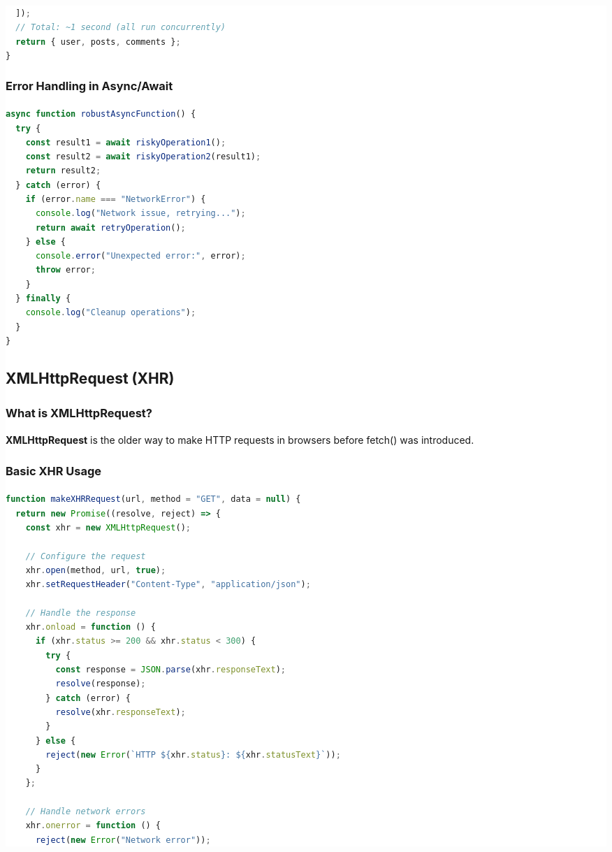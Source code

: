 ```javascript
  ]);
  // Total: ~1 second (all run concurrently)
  return { user, posts, comments };
}
```

### Error Handling in Async/Await

```javascript
async function robustAsyncFunction() {
  try {
    const result1 = await riskyOperation1();
    const result2 = await riskyOperation2(result1);
    return result2;
  } catch (error) {
    if (error.name === "NetworkError") {
      console.log("Network issue, retrying...");
      return await retryOperation();
    } else {
      console.error("Unexpected error:", error);
      throw error;
    }
  } finally {
    console.log("Cleanup operations");
  }
}
```

## XMLHttpRequest (XHR)

### What is XMLHttpRequest?

**XMLHttpRequest** is the older way to make HTTP requests in browsers before fetch() was introduced.

### Basic XHR Usage

```javascript
function makeXHRRequest(url, method = "GET", data = null) {
  return new Promise((resolve, reject) => {
    const xhr = new XMLHttpRequest();

    // Configure the request
    xhr.open(method, url, true);
    xhr.setRequestHeader("Content-Type", "application/json");

    // Handle the response
    xhr.onload = function () {
      if (xhr.status >= 200 && xhr.status < 300) {
        try {
          const response = JSON.parse(xhr.responseText);
          resolve(response);
        } catch (error) {
          resolve(xhr.responseText);
        }
      } else {
        reject(new Error(`HTTP ${xhr.status}: ${xhr.statusText}`));
      }
    };

    // Handle network errors
    xhr.onerror = function () {
      reject(new Error("Network error"));
```